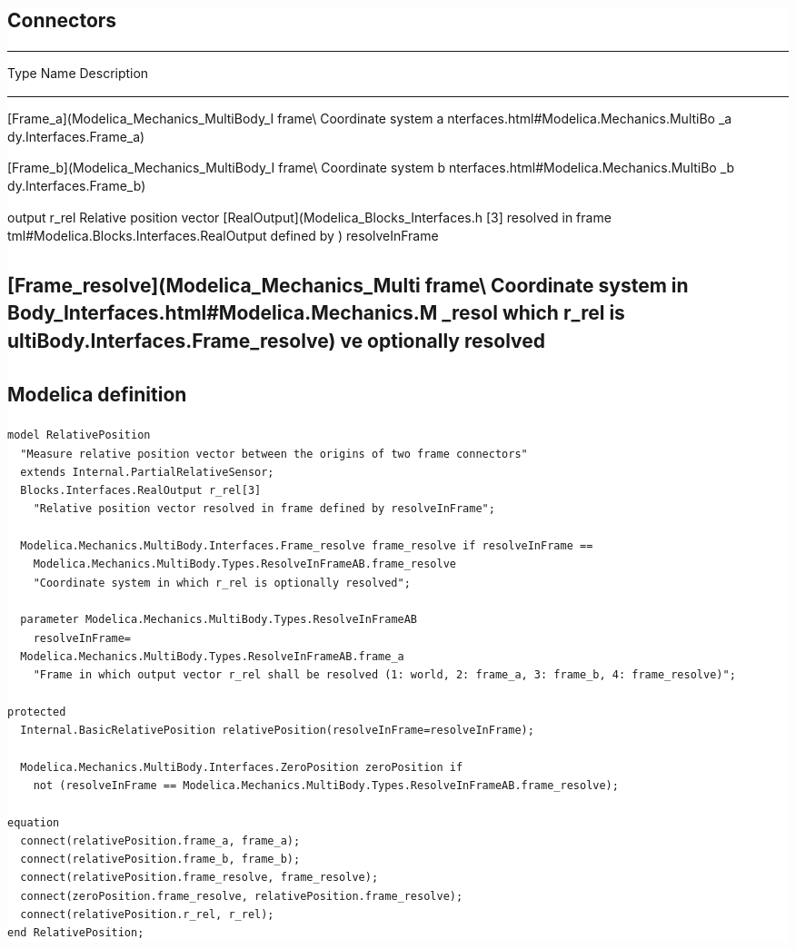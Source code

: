 Connectors
----------

  -------------------------------------------------------------------------
  Type                                      Name   Description
  ----------------------------------------- ------ ------------------------
  [Frame\_a](Modelica_Mechanics_MultiBody_I frame\ Coordinate system a
  nterfaces.html#Modelica.Mechanics.MultiBo _a     
  dy.Interfaces.Frame_a)                           

  [Frame\_b](Modelica_Mechanics_MultiBody_I frame\ Coordinate system b
  nterfaces.html#Modelica.Mechanics.MultiBo _b     
  dy.Interfaces.Frame_b)                           

  output                                    r\_rel Relative position vector
  [RealOutput](Modelica_Blocks_Interfaces.h [3]    resolved in frame
  tml#Modelica.Blocks.Interfaces.RealOutput        defined by
  )                                                resolveInFrame

  [Frame\_resolve](Modelica_Mechanics_Multi frame\ Coordinate system in
  Body_Interfaces.html#Modelica.Mechanics.M _resol which r\_rel is
  ultiBody.Interfaces.Frame_resolve)        ve     optionally resolved
  -------------------------------------------------------------------------

Modelica definition
-------------------

    model RelativePosition 
      "Measure relative position vector between the origins of two frame connectors"
      extends Internal.PartialRelativeSensor;
      Blocks.Interfaces.RealOutput r_rel[3] 
        "Relative position vector resolved in frame defined by resolveInFrame";

      Modelica.Mechanics.MultiBody.Interfaces.Frame_resolve frame_resolve if resolveInFrame ==
        Modelica.Mechanics.MultiBody.Types.ResolveInFrameAB.frame_resolve 
        "Coordinate system in which r_rel is optionally resolved";

      parameter Modelica.Mechanics.MultiBody.Types.ResolveInFrameAB
        resolveInFrame=
      Modelica.Mechanics.MultiBody.Types.ResolveInFrameAB.frame_a 
        "Frame in which output vector r_rel shall be resolved (1: world, 2: frame_a, 3: frame_b, 4: frame_resolve)";

    protected 
      Internal.BasicRelativePosition relativePosition(resolveInFrame=resolveInFrame);

      Modelica.Mechanics.MultiBody.Interfaces.ZeroPosition zeroPosition if 
        not (resolveInFrame == Modelica.Mechanics.MultiBody.Types.ResolveInFrameAB.frame_resolve);

    equation 
      connect(relativePosition.frame_a, frame_a);
      connect(relativePosition.frame_b, frame_b);
      connect(relativePosition.frame_resolve, frame_resolve);
      connect(zeroPosition.frame_resolve, relativePosition.frame_resolve);
      connect(relativePosition.r_rel, r_rel);
    end RelativePosition;
